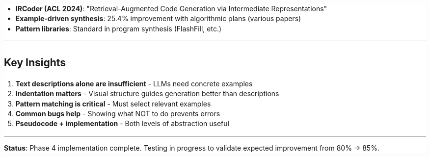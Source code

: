 - **IRCoder (ACL 2024)**: "Retrieval-Augmented Code Generation via Intermediate Representations"
- **Example-driven synthesis**: 25.4% improvement with algorithmic plans (various papers)
- **Pattern libraries**: Standard in program synthesis (FlashFill, etc.)

---

## Key Insights

1. **Text descriptions alone are insufficient** - LLMs need concrete examples
2. **Indentation matters** - Visual structure guides generation better than descriptions
3. **Pattern matching is critical** - Must select relevant examples
4. **Common bugs help** - Showing what NOT to do prevents errors
5. **Pseudocode + implementation** - Both levels of abstraction useful

---

**Status**: Phase 4 implementation complete. Testing in progress to validate expected improvement from 80% → 85%.
